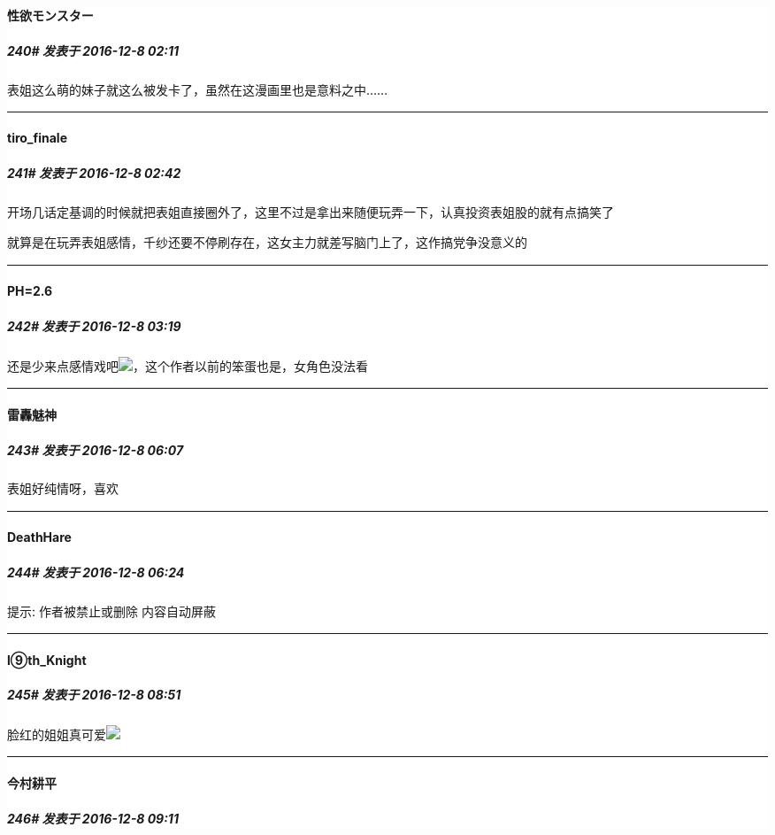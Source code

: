 ####  性欲モンスター  
##### 240#       发表于 2016-12-8 02:11


表姐这么萌的妹子就这么被发卡了，虽然在这漫画里也是意料之中……


-----

####  tiro_finale  
##### 241#       发表于 2016-12-8 02:42


开场几话定基调的时候就把表姐直接圈外了，这里不过是拿出来随便玩弄一下，认真投资表姐股的就有点搞笑了

就算是在玩弄表姐感情，千纱还要不停刷存在，这女主力就差写脑门上了，这作搞党争没意义的


-----

####  PH=2.6  
##### 242#       发表于 2016-12-8 03:19


还是少来点感情戏吧<img src="https://static.saraba1st.com/image/smiley/nq/010.gif" referrerpolicy="no-referrer">，这个作者以前的笨蛋也是，女角色没法看


-----

####  雷轟魅神  
##### 243#       发表于 2016-12-8 06:07


表姐好纯情呀，喜欢


-----

####  DeathHare  
##### 244#       发表于 2016-12-8 06:24

提示: 作者被禁止或删除 内容自动屏蔽


-----

####  l⑨th_Knight  
##### 245#       发表于 2016-12-8 08:51


脸红的姐姐真可爱<img src="https://static.saraba1st.com/image/smiley/face/119.gif" referrerpolicy="no-referrer">


-----

####  今村耕平  
##### 246#       发表于 2016-12-8 09:11
